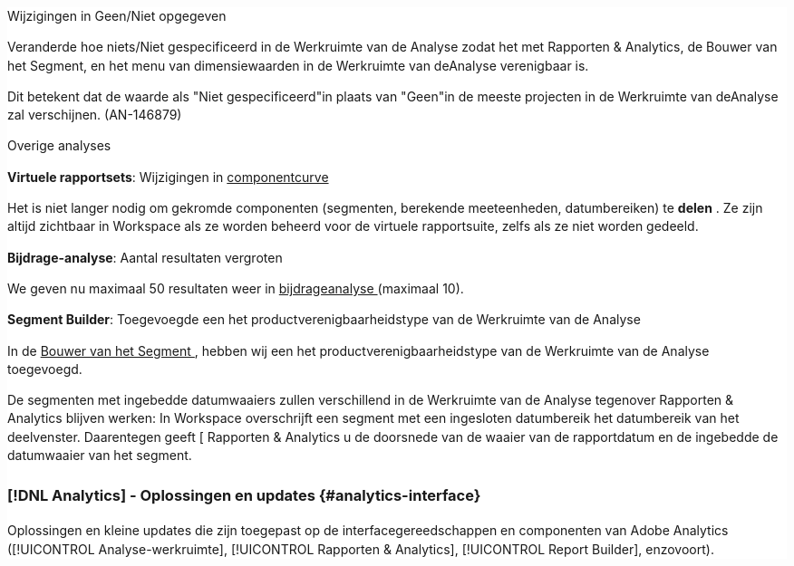   </tr> 
  <tr> 
   <td colname="col01"> </td> 
   <td colname="col1"> <p>Wijzigingen in Geen/Niet opgegeven </p> </td> 
   <td colname="col2"> <p>Veranderde hoe niets/Niet gespecificeerd in de Werkruimte van de <span class="uicontrol"> Analyse </span> zodat het met <span class="uicontrol"> Rapporten &amp; Analytics</span>, de Bouwer van het Segment, en het menu van dimensiewaarden in de Werkruimte <span class="uicontrol"> van de</span>Analyse verenigbaar is. </p> <p>Dit betekent dat de waarde als "Niet gespecificeerd"in plaats van "Geen"in de meeste projecten in de Werkruimte <span class="uicontrol"> van de</span>Analyse zal verschijnen. (AN-146879) </p> </td> 
  </tr> 
  <tr> 
   <td> <p>Overige analyses </p> </td> 
  </tr> 
  <tr> 
   <td colname="col01"> </td> 
   <td colname="col1"> <p> <b>Virtuele rapportsets</b>: Wijzigingen in <a href="https://marketing.adobe.com/resources/help/en_US/reference/vrs-components.html" format="html" scope="external"> componentcurve </a> </p> </td> 
   <td colname="col2"> <p>Het is niet langer nodig om gekromde componenten (segmenten, berekende meeteenheden, datumbereiken) te <b>delen</b> . Ze zijn altijd zichtbaar in Workspace als ze worden beheerd voor de virtuele rapportsuite, zelfs als ze niet worden gedeeld. </p> </td> 
  </tr> 
  <tr> 
   <td colname="col01"> </td> 
   <td colname="col1"> <p> <b>Bijdrage-analyse</b>: Aantal resultaten vergroten </p> </td> 
   <td colname="col2"> <p>We geven nu maximaal 50 resultaten weer in <a href="https://marketing.adobe.com/resources/help/en_US/analytics/analysis-workspace/run-contribution-analysis.html" format="html" scope="external"> bijdrageanalyse </a> (maximaal 10). </p> </td> 
  </tr> 
  <tr> 
   <td colname="col01"> </td> 
   <td colname="col1"> <p> <b>Segment Builder</b>: Toegevoegde een het <span class="uicontrol"> productverenigbaarheidstype van de Werkruimte van de </span> Analyse </p> </td> 
   <td colname="col2"> <p>In de <a href="https://marketing.adobe.com/resources/help/en_US/analytics/segment/seg_build.html" format="html" scope="external"> Bouwer van het Segment </a>, hebben wij een het <span class="uicontrol"> productverenigbaarheidstype van de Werkruimte van de </span> Analyse toegevoegd. </p> <p>De segmenten met ingebedde datumwaaiers zullen verschillend in de Werkruimte <span class="uicontrol"> van de Analyse tegenover</span> Rapporten &amp; Analytics <span class="uicontrol"></span>blijven werken: In Workspace overschrijft een segment met een ingesloten datumbereik het datumbereik van het deelvenster. Daarentegen geeft [<span class="uicontrol"> Rapporten &amp; Analytics</span> u de doorsnede van de waaier van de rapportdatum en de ingebedde de datumwaaier van het segment. </p> </td> 
  </tr> 
 </tbody> 
</table>

### [!DNL Analytics] - Oplossingen en updates {#analytics-interface}

Oplossingen en kleine updates die zijn toegepast op de interfacegereedschappen en componenten van Adobe Analytics ([!UICONTROL Analyse-werkruimte], [!UICONTROL Rapporten &amp; Analytics], [!UICONTROL Report Builder], enzovoort).

